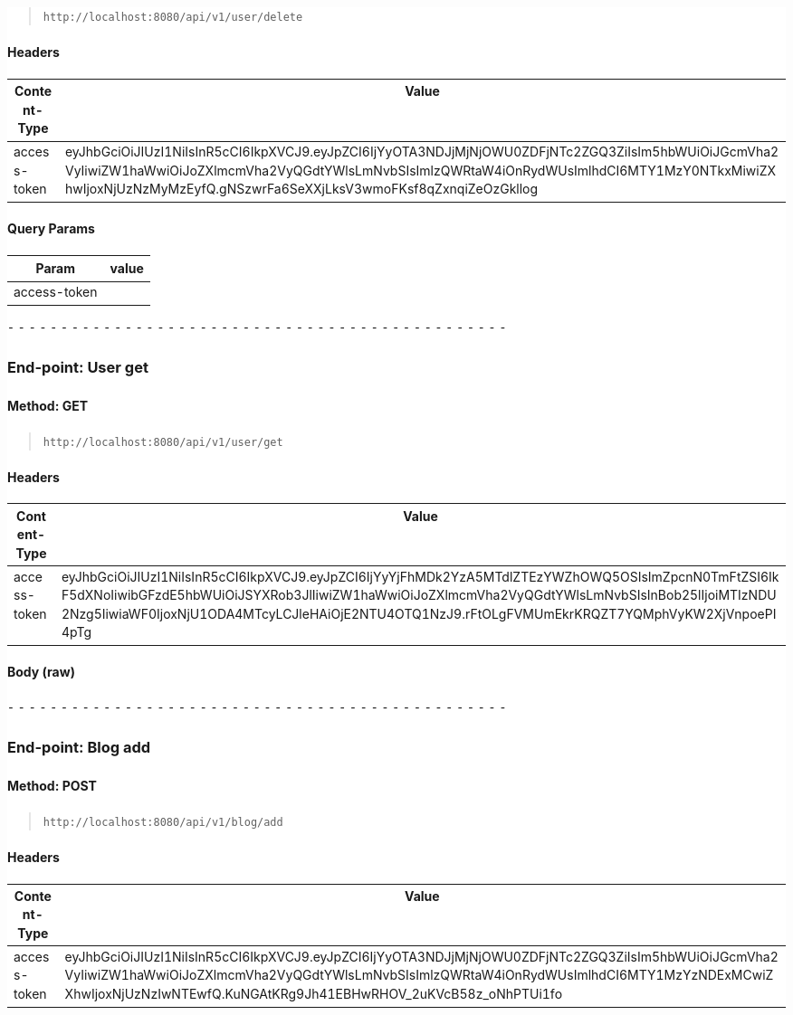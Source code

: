> ```
> http://localhost:8080/api/v1/user/delete
> ```

#### Headers

|Content-Type|Value|
|---|---|
|access-token|eyJhbGciOiJIUzI1NiIsInR5cCI6IkpXVCJ9.eyJpZCI6IjYyOTA3NDJjMjNjOWU0ZDFjNTc2ZGQ3ZiIsIm5hbWUiOiJGcmVha2VyIiwiZW1haWwiOiJoZXlmcmVha2VyQGdtYWlsLmNvbSIsImlzQWRtaW4iOnRydWUsImlhdCI6MTY1MzY0NTkxMiwiZXhwIjoxNjUzNzMyMzEyfQ.gNSzwrFa6SeXXjLksV3wmoFKsf8qZxnqiZeOzGkllog|

#### Query Params

| Param        | value |
| ------------ | ----- |
| access-token |       |

⁃ ⁃ ⁃ ⁃ ⁃ ⁃ ⁃ ⁃ ⁃ ⁃ ⁃ ⁃ ⁃ ⁃ ⁃ ⁃ ⁃ ⁃ ⁃ ⁃ ⁃ ⁃ ⁃ ⁃ ⁃ ⁃ ⁃ ⁃ ⁃ ⁃ ⁃ ⁃ ⁃ ⁃ ⁃ ⁃ ⁃ ⁃ ⁃ ⁃ ⁃ ⁃ ⁃ ⁃ ⁃ ⁃ ⁃

### End-point: User get

#### Method: GET

> ```
> http://localhost:8080/api/v1/user/get
> ```

#### Headers

|Content-Type|Value|
|---|---|
|access-token|eyJhbGciOiJIUzI1NiIsInR5cCI6IkpXVCJ9.eyJpZCI6IjYyYjFhMDk2YzA5MTdlZTEzYWZhOWQ5OSIsImZpcnN0TmFtZSI6IkF5dXNoIiwibGFzdE5hbWUiOiJSYXRob3JlIiwiZW1haWwiOiJoZXlmcmVha2VyQGdtYWlsLmNvbSIsInBob25lIjoiMTIzNDU2Nzg5IiwiaWF0IjoxNjU1ODA4MTcyLCJleHAiOjE2NTU4OTQ1NzJ9.rFtOLgFVMUmEkrKRQZT7YQMphVyKW2XjVnpoePI4pTg|

#### Body (**raw**)

```json

```

⁃ ⁃ ⁃ ⁃ ⁃ ⁃ ⁃ ⁃ ⁃ ⁃ ⁃ ⁃ ⁃ ⁃ ⁃ ⁃ ⁃ ⁃ ⁃ ⁃ ⁃ ⁃ ⁃ ⁃ ⁃ ⁃ ⁃ ⁃ ⁃ ⁃ ⁃ ⁃ ⁃ ⁃ ⁃ ⁃ ⁃ ⁃ ⁃ ⁃ ⁃ ⁃ ⁃ ⁃ ⁃ ⁃ ⁃

### End-point: Blog add

#### Method: POST

> ```
> http://localhost:8080/api/v1/blog/add
> ```

#### Headers

|Content-Type|Value|
|---|---|
|access-token|eyJhbGciOiJIUzI1NiIsInR5cCI6IkpXVCJ9.eyJpZCI6IjYyOTA3NDJjMjNjOWU0ZDFjNTc2ZGQ3ZiIsIm5hbWUiOiJGcmVha2VyIiwiZW1haWwiOiJoZXlmcmVha2VyQGdtYWlsLmNvbSIsImlzQWRtaW4iOnRydWUsImlhdCI6MTY1MzYzNDExMCwiZXhwIjoxNjUzNzIwNTEwfQ.KuNGAtKRg9Jh41EBHwRHOV_2uKVcB58z_oNhPTUi1fo|
